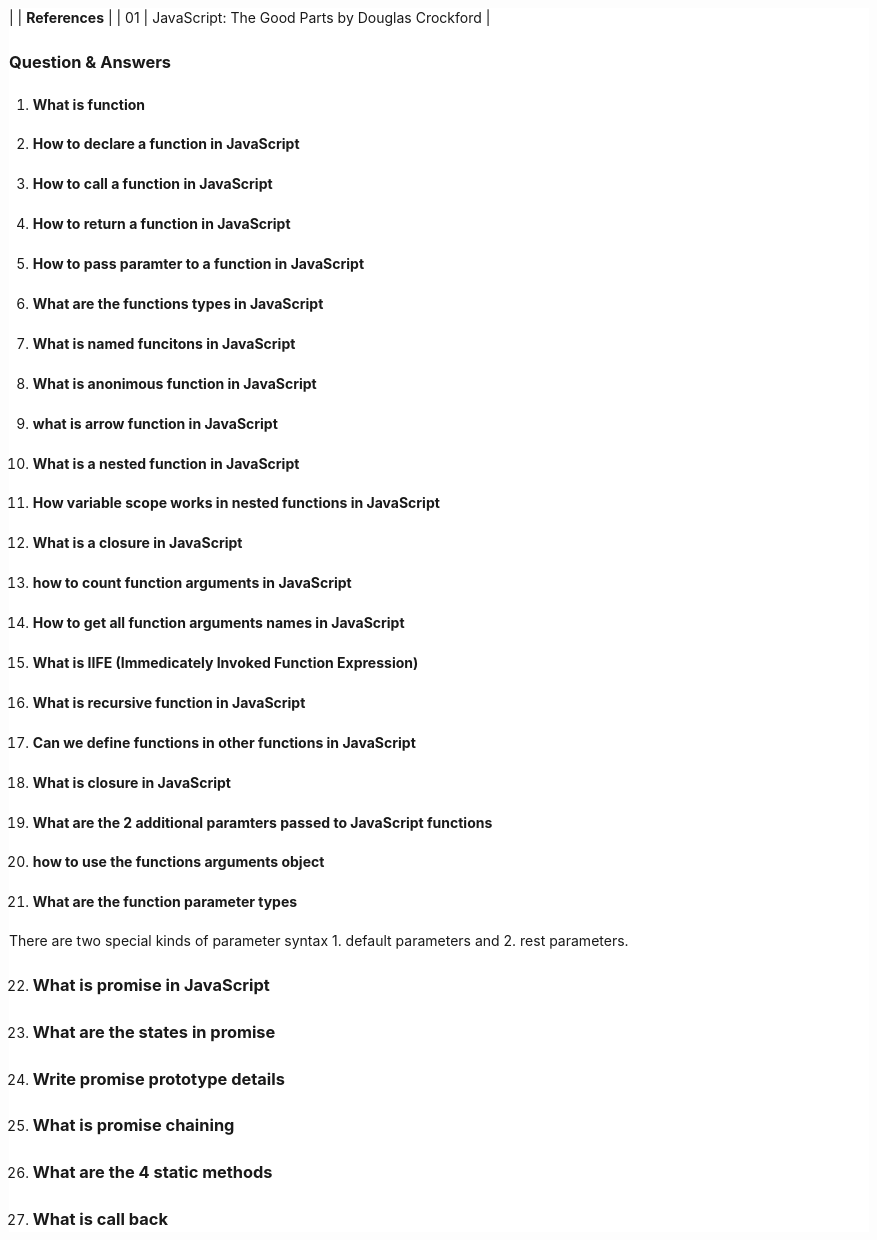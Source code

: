 |    | **References** |
| 01 | JavaScript: The Good Parts by Douglas Crockford |

### Question & Answers

01. #### What is function

02. #### How to declare a function in JavaScript

03. #### How to call a function in JavaScript

04. #### How to return a function in JavaScript

05. #### How to pass paramter to a function in JavaScript

06. #### What are the functions types in JavaScript

07. #### What is named funcitons in JavaScript

08. #### What is anonimous function in JavaScript

09. #### what is arrow function in JavaScript

10. #### What is a nested function in JavaScript

11. #### How variable scope works in nested functions in JavaScript

12. #### What is a closure in JavaScript

13. #### how to count function arguments in JavaScript

14. #### How to get all function arguments names in JavaScript

15. #### What is IIFE (Immedicately Invoked Function Expression)

16. #### What is recursive function in JavaScript

17. #### Can we define functions in other functions in JavaScript

18. #### What is closure in JavaScript

19. #### What are the 2 additional paramters passed to JavaScript functions

20. #### how to use the functions arguments object

21. #### What are the function parameter types

   There are two special kinds of parameter syntax
    1. default parameters and
    2. rest parameters.

22. ### What is promise in JavaScript

23. ### What are the states in promise  

24. ### Write promise prototype details

25. ### What is promise chaining

26. ### What are the 4 static methods

27. ### What is call back
